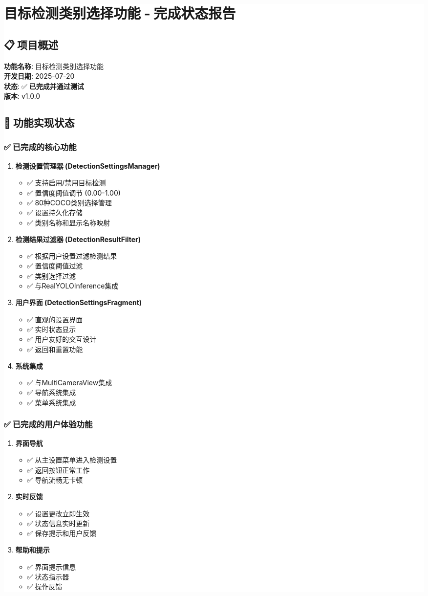 # 目标检测类别选择功能 - 完成状态报告

## 📋 **项目概述**

**功能名称**: 目标检测类别选择功能  
**开发日期**: 2025-07-20  
**状态**: ✅ **已完成并通过测试**  
**版本**: v1.0.0  

## 🎯 **功能实现状态**

### ✅ **已完成的核心功能**

1. **检测设置管理器 (DetectionSettingsManager)**
   - ✅ 支持启用/禁用目标检测
   - ✅ 置信度阈值调节 (0.00-1.00)
   - ✅ 80种COCO类别选择管理
   - ✅ 设置持久化存储
   - ✅ 类别名称和显示名称映射

2. **检测结果过滤器 (DetectionResultFilter)**
   - ✅ 根据用户设置过滤检测结果
   - ✅ 置信度阈值过滤
   - ✅ 类别选择过滤
   - ✅ 与RealYOLOInference集成

3. **用户界面 (DetectionSettingsFragment)**
   - ✅ 直观的设置界面
   - ✅ 实时状态显示
   - ✅ 用户友好的交互设计
   - ✅ 返回和重置功能

4. **系统集成**
   - ✅ 与MultiCameraView集成
   - ✅ 导航系统集成
   - ✅ 菜单系统集成

### ✅ **已完成的用户体验功能**

1. **界面导航**
   - ✅ 从主设置菜单进入检测设置
   - ✅ 返回按钮正常工作
   - ✅ 导航流畅无卡顿

2. **实时反馈**
   - ✅ 设置更改立即生效
   - ✅ 状态信息实时更新
   - ✅ 保存提示和用户反馈

3. **帮助和提示**
   - ✅ 界面提示信息
   - ✅ 状态指示器
   - ✅ 操作反馈
